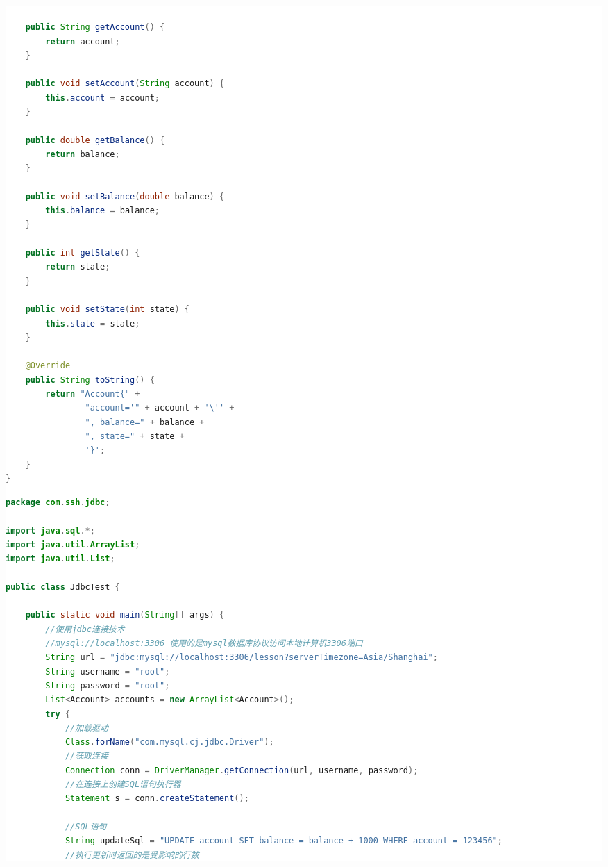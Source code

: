 ```java

    public String getAccount() {
        return account;
    }

    public void setAccount(String account) {
        this.account = account;
    }

    public double getBalance() {
        return balance;
    }

    public void setBalance(double balance) {
        this.balance = balance;
    }

    public int getState() {
        return state;
    }

    public void setState(int state) {
        this.state = state;
    }

    @Override
    public String toString() {
        return "Account{" +
                "account='" + account + '\'' +
                ", balance=" + balance +
                ", state=" + state +
                '}';
    }
}
```

```java
package com.ssh.jdbc;

import java.sql.*;
import java.util.ArrayList;
import java.util.List;

public class JdbcTest {

    public static void main(String[] args) {
        //使用jdbc连接技术
        //mysql://localhost:3306 使用的是mysql数据库协议访问本地计算机3306端口
        String url = "jdbc:mysql://localhost:3306/lesson?serverTimezone=Asia/Shanghai";
        String username = "root";
        String password = "root";
        List<Account> accounts = new ArrayList<Account>();
        try {
            //加载驱动
            Class.forName("com.mysql.cj.jdbc.Driver");
            //获取连接
            Connection conn = DriverManager.getConnection(url, username, password);
            //在连接上创建SQL语句执行器
            Statement s = conn.createStatement();

            //SQL语句
            String updateSql = "UPDATE account SET balance = balance + 1000 WHERE account = 123456";
            //执行更新时返回的是受影响的行数
```